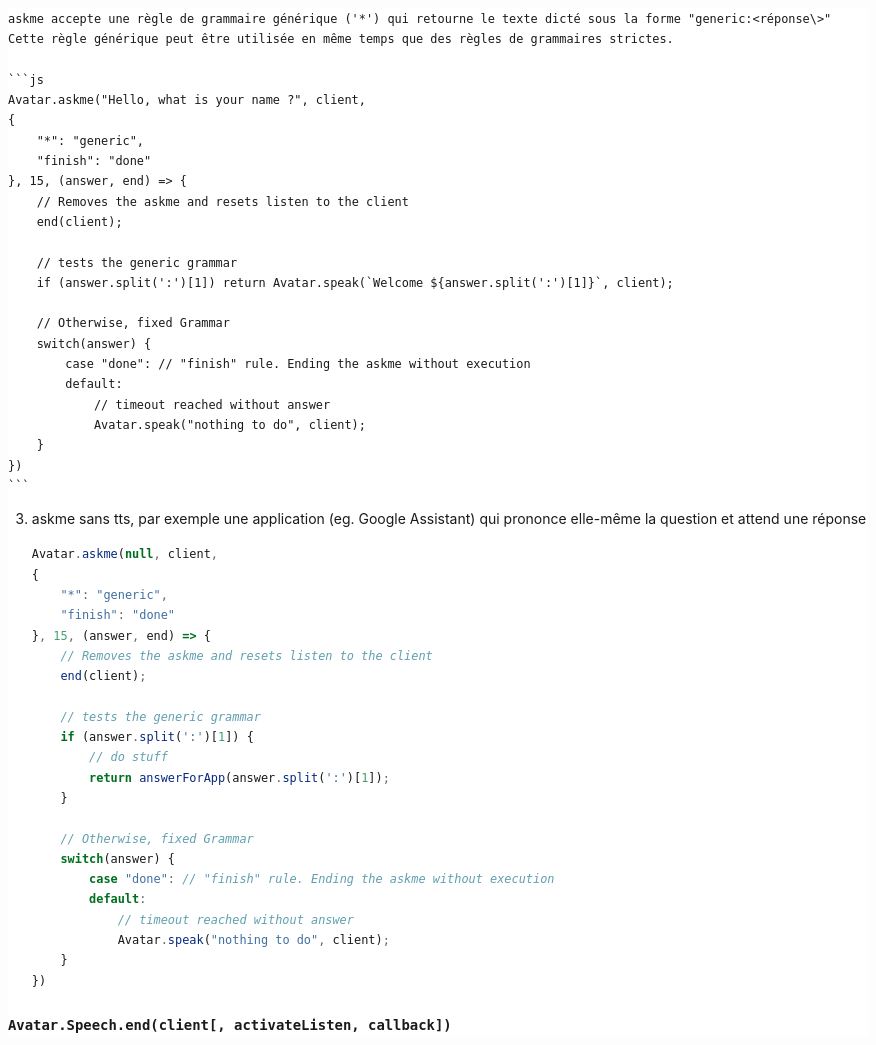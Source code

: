     askme accepte une règle de grammaire générique ('*') qui retourne le texte dicté sous la forme "generic:<réponse\>"
    Cette règle générique peut être utilisée en même temps que des règles de grammaires strictes.

    ```js
    Avatar.askme("Hello, what is your name ?", client,
    {
        "*": "generic",
        "finish": "done"
    }, 15, (answer, end) => {
        // Removes the askme and resets listen to the client
        end(client);

        // tests the generic grammar
        if (answer.split(':')[1]) return Avatar.speak(`Welcome ${answer.split(':')[1]}`, client);
        
        // Otherwise, fixed Grammar
        switch(answer) {
            case "done": // "finish" rule. Ending the askme without execution
            default:
                // timeout reached without answer
                Avatar.speak("nothing to do", client);
        }
    })
    ```
3. askme sans tts, par exemple une application (eg. Google Assistant) qui prononce elle-même la question et attend une réponse
    ```js
    Avatar.askme(null, client,
    {
        "*": "generic",
        "finish": "done"
    }, 15, (answer, end) => {
        // Removes the askme and resets listen to the client
        end(client);

        // tests the generic grammar
        if (answer.split(':')[1]) {
            // do stuff
            return answerForApp(answer.split(':')[1]);
        }
        
        // Otherwise, fixed Grammar
        switch(answer) {
            case "done": // "finish" rule. Ending the askme without execution
            default:
                // timeout reached without answer
                Avatar.speak("nothing to do", client);
        }
    })
    ```

### `Avatar.Speech.end(client[, activateListen, callback])`

